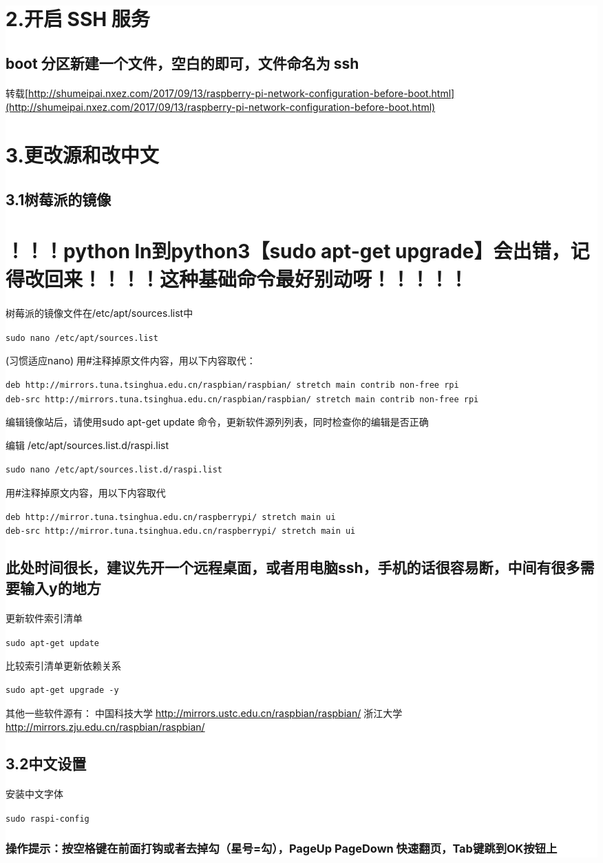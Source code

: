 # 2.开启 SSH 服务

## boot 分区新建一个文件，空白的即可，文件命名为 ssh

转载[http://shumeipai.nxez.com/2017/09/13/raspberry-pi-network-configuration-before-boot.html](http://shumeipai.nxez.com/2017/09/13/raspberry-pi-network-configuration-before-boot.html)
# 3.更改源和改中文
## 3.1树莓派的镜像
# ！！！python ln到python3【sudo apt-get upgrade】会出错，记得改回来！！！！这种基础命令最好别动呀！！！！！
树莓派的镜像文件在/etc/apt/sources.list中
```
sudo nano /etc/apt/sources.list
```
(习惯适应nano)
用#注释掉原文件内容，用以下内容取代：
```
deb http://mirrors.tuna.tsinghua.edu.cn/raspbian/raspbian/ stretch main contrib non-free rpi
deb-src http://mirrors.tuna.tsinghua.edu.cn/raspbian/raspbian/ stretch main contrib non-free rpi
```
编辑镜像站后，请使用sudo apt-get update 命令，更新软件源列列表，同时检查你的编辑是否正确

编辑 /etc/apt/sources.list.d/raspi.list
```
sudo nano /etc/apt/sources.list.d/raspi.list
```
用#注释掉原文内容，用以下内容取代
```
deb http://mirror.tuna.tsinghua.edu.cn/raspberrypi/ stretch main ui
deb-src http://mirror.tuna.tsinghua.edu.cn/raspberrypi/ stretch main ui
```
## 此处时间很长，建议先开一个远程桌面，或者用电脑ssh，手机的话很容易断，中间有很多需要输入y的地方
更新软件索引清单
```
sudo apt-get update
```
比较索引清单更新依赖关系
```
sudo apt-get upgrade -y
```
其他一些软件源有：
中国科技大学 http://mirrors.ustc.edu.cn/raspbian/raspbian/
浙江大学  http://mirrors.zju.edu.cn/raspbian/raspbian/


## 3.2中文设置
安装中文字体
```
sudo raspi-config
```
### 操作提示：按空格键在前面打钩或者去掉勾（星号=勾），PageUp PageDown 快速翻页，Tab键跳到OK按钮上
